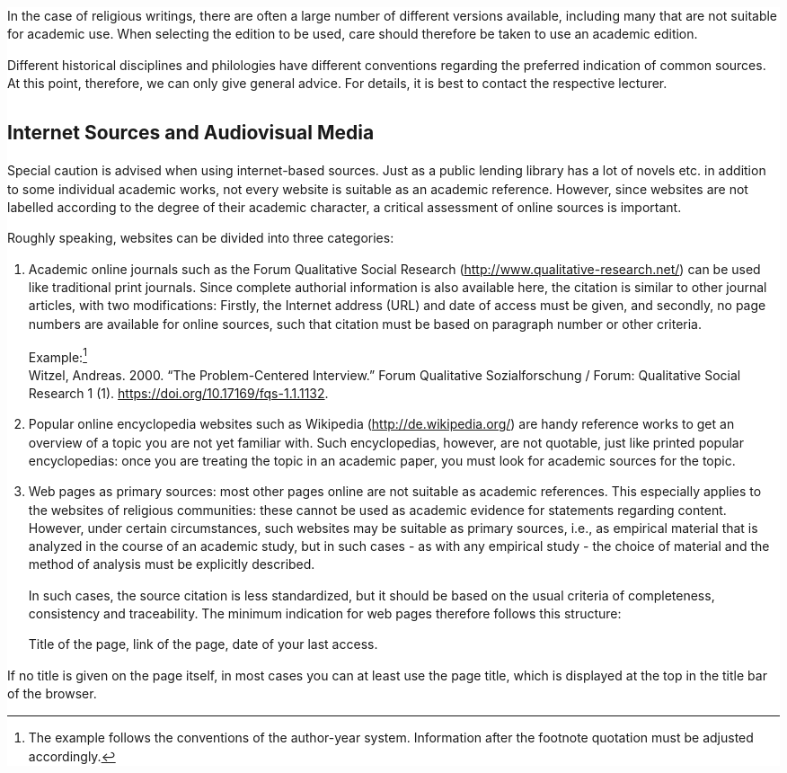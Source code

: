 In the case of religious writings, there are often a large number of different versions available, including many that are not suitable for academic use. When selecting the edition to be used, care should therefore be taken to use an academic edition.

<div class="Advice">

Different historical disciplines and philologies have different conventions regarding the preferred indication of common sources. At this point, therefore, we can only give general advice. For details, it is best to contact the respective lecturer.

</div>

## Internet Sources and Audiovisual Media

Special caution is advised when using internet-based sources. Just as a public lending library has a lot of novels etc. in addition to some individual academic works, not every website is suitable as an academic reference. However, since websites are not labelled according to the degree of their academic character, a critical assessment of online sources is important.

Roughly speaking, websites can be divided into three categories:

1.  Academic online journals such as the Forum Qualitative Social Research (<http://www.qualitative-research.net/>) can be used like traditional print journals. Since complete authorial information is also available here, the citation is similar to other journal articles, with two modifications: Firstly, the Internet address (URL) and date of access must be given, and secondly, no page numbers are available for online sources, such that citation must be based on paragraph number or other criteria.

    Example:[^8]  
    Witzel, Andreas. 2000. “The Problem-Centered Interview.” Forum Qualitative Sozialforschung / Forum: Qualitative Social Research 1 (1). https://doi.org/10.17169/fqs-1.1.1132.

2.  Popular online encyclopedia websites such as Wikipedia (<http://de.wikipedia.org/>) are handy reference works to get an overview of a topic you are not yet familiar with. Such encyclopedias, however, are not quotable, just like printed popular encyclopedias: once you are treating the topic in an academic paper, you must look for academic sources for the topic.

3.  Web pages as primary sources: most other pages online are not suitable as academic references. This especially applies to the websites of religious communities: these cannot be used as academic evidence for statements regarding content. However, under certain circumstances, such websites may be suitable as primary sources, i.e., as empirical material that is analyzed in the course of an academic study, but in such cases - as with any empirical study - the choice of material and the method of analysis must be explicitly described.

    In such cases, the source citation is less standardized, but it should be based on the usual criteria of completeness, consistency and traceability. The minimum indication for web pages therefore follows this structure:
    
    Title of the page, link of the page, date of your last access.

<div class="Advice">

If no title is given on the page itself, in most cases you can at least use the page title, which is displayed at the top in the title bar of the browser.

</div>


[^1]: Talal Asad, “The Construction of Religion as an Anthropological Category,” in *A Reader in the Anthropology of Religion*, ed. Michael Lambek, Blackwell Anthologies in Social and Cultural Anthropology 2 (Malden, MA: Blackwell, 2002), 116.
[^2]: Asad: “The Construction of Religion”, 116.
[^3]: Ibid., 116.
[^4]: The classification according to literature types only serves to illustrate the different presentation rules. In the bibliography itself, the individual entries are not classified by literature type.
[^5]: If several works of an author from one year are cited, the year must be supplemented by a letter to maintain clarity, e.g. Müller 1990a, Müller 1990b, etc.
[^6]: In contrast to the footnote citation, there is no difference to the first citation.
[^7]: The classification according to literature types only serves to illustrate the different presentation rules. In the bibliography itself, the individual entries are not classified by literature type.
[^8]: The example follows the conventions of the author-year system. Information after the footnote quotation must be adjusted accordingly.